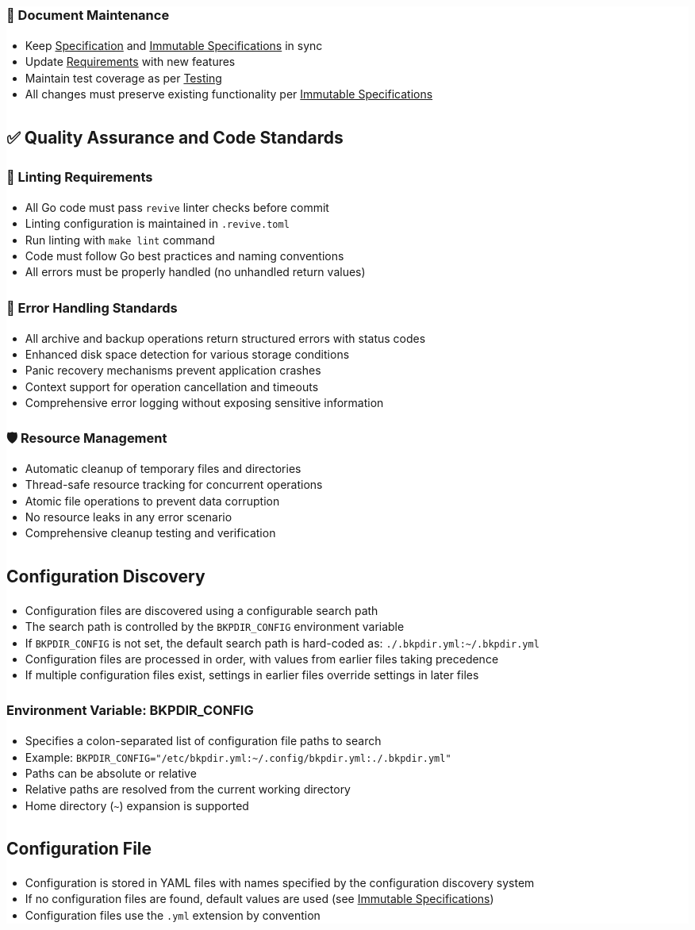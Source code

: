 ### 🔧 Document Maintenance
- Keep [Specification](specification.md) and [Immutable Specifications](immutable.md) in sync
- Update [Requirements](requirements.md) with new features
- Maintain test coverage as per [Testing](testing.md)
- All changes must preserve existing functionality per [Immutable Specifications](immutable.md)

## ✅ Quality Assurance and Code Standards

### 🔧 Linting Requirements
- All Go code must pass `revive` linter checks before commit
- Linting configuration is maintained in `.revive.toml`
- Run linting with `make lint` command
- Code must follow Go best practices and naming conventions
- All errors must be properly handled (no unhandled return values)

### 🚨 Error Handling Standards
- All archive and backup operations return structured errors with status codes
- Enhanced disk space detection for various storage conditions
- Panic recovery mechanisms prevent application crashes
- Context support for operation cancellation and timeouts
- Comprehensive error logging without exposing sensitive information

### 🛡️ Resource Management
- Automatic cleanup of temporary files and directories
- Thread-safe resource tracking for concurrent operations
- Atomic file operations to prevent data corruption
- No resource leaks in any error scenario
- Comprehensive cleanup testing and verification

## Configuration Discovery
- Configuration files are discovered using a configurable search path
- The search path is controlled by the `BKPDIR_CONFIG` environment variable
- If `BKPDIR_CONFIG` is not set, the default search path is hard-coded as: `./.bkpdir.yml:~/.bkpdir.yml`
- Configuration files are processed in order, with values from earlier files taking precedence
- If multiple configuration files exist, settings in earlier files override settings in later files

### Environment Variable: BKPDIR_CONFIG
- Specifies a colon-separated list of configuration file paths to search
- Example: `BKPDIR_CONFIG="/etc/bkpdir.yml:~/.config/bkpdir.yml:./.bkpdir.yml"`
- Paths can be absolute or relative
- Relative paths are resolved from the current working directory
- Home directory (`~`) expansion is supported

## Configuration File
- Configuration is stored in YAML files with names specified by the configuration discovery system
- If no configuration files are found, default values are used (see [Immutable Specifications](immutable.md#configuration-defaults))
- Configuration files use the `.yml` extension by convention

